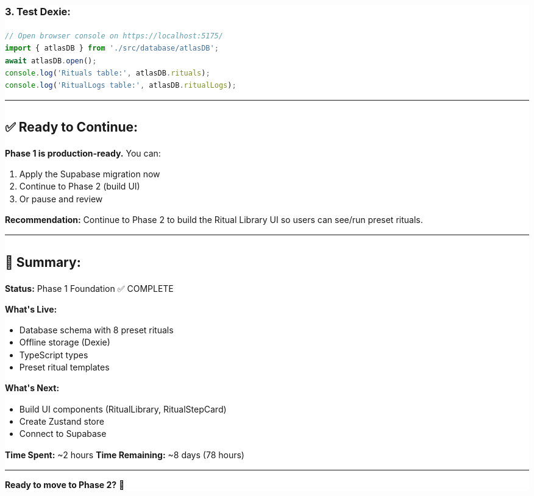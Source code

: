 ### **3. Test Dexie:**
```javascript
// Open browser console on https://localhost:5175/
import { atlasDB } from './src/database/atlasDB';
await atlasDB.open();
console.log('Rituals table:', atlasDB.rituals);
console.log('RitualLogs table:', atlasDB.ritualLogs);
```

---

## ✅ **Ready to Continue:**

**Phase 1 is production-ready.** You can:
1. Apply the Supabase migration now
2. Continue to Phase 2 (build UI)
3. Or pause and review

**Recommendation:** Continue to Phase 2 to build the Ritual Library UI so users can see/run preset rituals.

---

## 🎉 **Summary:**

**Status:** Phase 1 Foundation ✅ COMPLETE

**What's Live:**
- Database schema with 8 preset rituals
- Offline storage (Dexie)
- TypeScript types
- Preset ritual templates

**What's Next:**
- Build UI components (RitualLibrary, RitualStepCard)
- Create Zustand store
- Connect to Supabase

**Time Spent:** ~2 hours
**Time Remaining:** ~8 days (78 hours)

---

**Ready to move to Phase 2?** 🚀

